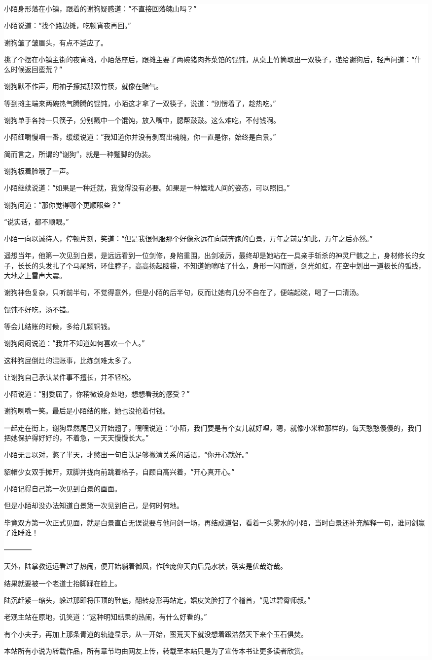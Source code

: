    小陌身形落在小镇，跟着的谢狗疑惑道：“不直接回落魄山吗？”

   小陌说道：“找个路边摊，吃顿宵夜再回。”

   谢狗皱了皱眉头，有点不适应了。

   挑了个摆在小镇主街的夜宵摊，小陌落座后，跟摊主要了两碗猪肉荠菜馅的馄饨，从桌上竹筒取出一双筷子，递给谢狗后，轻声问道：“什么时候返回蛮荒？”

   谢狗默不作声，用袖子擦拭那双竹筷，就像在赌气。

   等到摊主端来两碗热气腾腾的馄饨，小陌这才拿了一双筷子，说道：“别愣着了，趁热吃。”

   谢狗单手各持一只筷子，分别戳中一个馄饨，放入嘴中，腮帮鼓鼓。这么难吃，不付钱啊。

   小陌细嚼慢咽一番，缓缓说道：“我知道你并没有剥离出魂魄，你一直是你，始终是白景。”

   简而言之，所谓的“谢狗”，就是一种蹩脚的伪装。

   谢狗板着脸哦了一声。

   小陌继续说道：“如果是一种迁就，我觉得没有必要。如果是一种嬉戏人间的姿态，可以照旧。”

   谢狗问道：“那你觉得哪个更顺眼些？”

   “说实话，都不顺眼。”

   小陌一向以诚待人，停顿片刻，笑道：“但是我很佩服那个好像永远在向前奔跑的白景，万年之前是如此，万年之后亦然。”

   遥想当年，他第一次见到白景，是远远看到一位剑修，身陷重围，出剑凌厉，最终却是她站在一具亲手斩杀的神灵尸骸之上，身材修长的女子，长长的头发扎了个马尾辫，环住脖子，高高扬起脑袋，不知道她嘀咕了什么，身形一闪而逝，剑光如虹，在空中划出一道极长的弧线，大地之上雷声大震。

   谢狗神色复杂，只听前半句，不觉得意外，但是小陌的后半句，反而让她有几分不自在了，便端起碗，喝了一口清汤。

   馄饨不好吃，汤不错。

   等会儿结账的时候，多给几颗铜钱。

   谢狗闷闷说道：“我并不知道如何喜欢一个人。”

   这种狗屁倒灶的混账事，比练剑难太多了。

   让谢狗自己承认某件事不擅长，并不轻松。

   小陌说道：“别委屈了，你稍微设身处地，想想看我的感受？”

   谢狗咧嘴一笑。最后是小陌结的账，她也没抢着付钱。

   一起走在街上，谢狗显然尾巴又开始翘了，嘿嘿说道：“小陌，我们要是有个女儿就好哩，嗯，就像小米粒那样的，每天憨憨傻傻的，我们把她保护得好好的，不着急，一天天慢慢长大。”

   小陌无言以对，憋了半天，才憋出一句自认足够撇清关系的话语，“你开心就好。”

   貂帽少女双手摊开，双脚并拢向前跳着格子，自顾自高兴着，“开心真开心。”

   小陌记得自己第一次见到白景的画面。

   但是小陌却没办法知道白景第一次见到自己，是何时何地。

   毕竟双方第一次正式见面，就是白景直白无误说要与他问剑一场，再结成道侣，看着一头雾水的小陌，当时白景还补充解释一句，谁问剑赢了谁睡谁！

   ————

   天外，陆掌教远远看过了热闹，便开始躺着御风，作脸庞仰天向后凫水状，确实是优哉游哉。

   结果就要被一个老道士抬脚踩在脸上。

   陆沉赶紧一缩头，躲过那即将压顶的鞋底，翻转身形再站定，嬉皮笑脸打了个稽首，“见过碧霄师叔。”

   老观主站在原地，讥笑道：“这种明知结果的热闹，有什么好看的。”

   有个小夫子，再加上那条青道的轨迹显示，从一开始，蛮荒天下就没想着跟浩然天下来个玉石俱焚。

  本站所有小说为转载作品，所有章节均由网友上传，转载至本站只是为了宣传本书让更多读者欣赏。